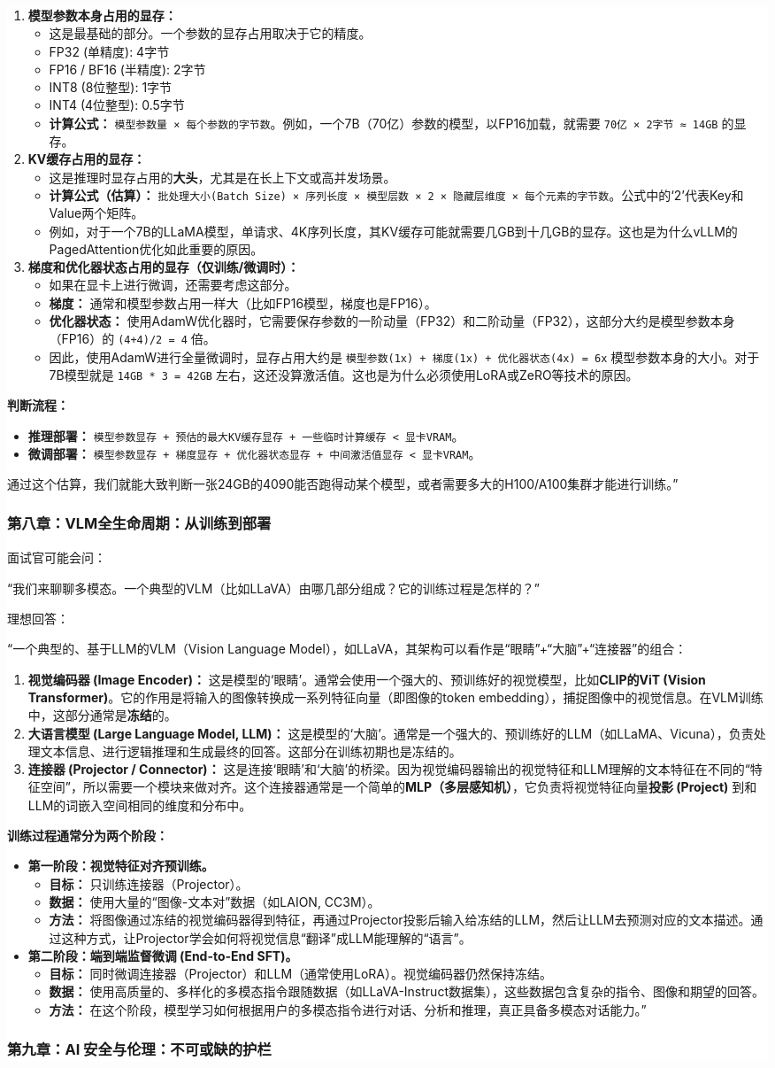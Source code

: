 1. **模型参数本身占用的显存：**
   - 这是最基础的部分。一个参数的显存占用取决于它的精度。
   - FP32 (单精度): 4字节
   - FP16 / BF16 (半精度): 2字节
   - INT8 (8位整型): 1字节
   - INT4 (4位整型): 0.5字节
   - **计算公式：** `模型参数量 × 每个参数的字节数`。例如，一个7B（70亿）参数的模型，以FP16加载，就需要 `70亿 × 2字节 ≈ 14GB` 的显存。
2. **KV缓存占用的显存：**
   - 这是推理时显存占用的**大头**，尤其是在长上下文或高并发场景。
   - **计算公式（估算）：** `批处理大小(Batch Size) × 序列长度 × 模型层数 × 2 × 隐藏层维度 × 每个元素的字节数`。公式中的‘2’代表Key和Value两个矩阵。
   - 例如，对于一个7B的LLaMA模型，单请求、4K序列长度，其KV缓存可能就需要几GB到十几GB的显存。这也是为什么vLLM的PagedAttention优化如此重要的原因。
3. **梯度和优化器状态占用的显存（仅训练/微调时）：**
   - 如果在显卡上进行微调，还需要考虑这部分。
   - **梯度：** 通常和模型参数占用一样大（比如FP16模型，梯度也是FP16）。
   - **优化器状态：** 使用AdamW优化器时，它需要保存参数的一阶动量（FP32）和二阶动量（FP32），这部分大约是模型参数本身（FP16）的 `(4+4)/2 = 4` 倍。
   - 因此，使用AdamW进行全量微调时，显存占用大约是 `模型参数(1x) + 梯度(1x) + 优化器状态(4x) = 6x` 模型参数本身的大小。对于7B模型就是 `14GB * 3 = 42GB` 左右，这还没算激活值。这也是为什么必须使用LoRA或ZeRO等技术的原因。

**判断流程：**

- **推理部署：** `模型参数显存 + 预估的最大KV缓存显存 + 一些临时计算缓存 < 显卡VRAM`。
- **微调部署：** `模型参数显存 + 梯度显存 + 优化器状态显存 + 中间激活值显存 < 显卡VRAM`。

通过这个估算，我们就能大致判断一张24GB的4090能否跑得动某个模型，或者需要多大的H100/A100集群才能进行训练。”

### **第八章：VLM全生命周期：从训练到部署**

面试官可能会问：

“我们来聊聊多模态。一个典型的VLM（比如LLaVA）由哪几部分组成？它的训练过程是怎样的？”

理想回答：

“一个典型的、基于LLM的VLM（Vision Language Model），如LLaVA，其架构可以看作是“眼睛”+“大脑”+“连接器”的组合：

1. **视觉编码器 (Image Encoder)：** 这是模型的‘眼睛’。通常会使用一个强大的、预训练好的视觉模型，比如**CLIP的ViT (Vision Transformer)**。它的作用是将输入的图像转换成一系列特征向量（即图像的token embedding），捕捉图像中的视觉信息。在VLM训练中，这部分通常是**冻结**的。
2. **大语言模型 (Large Language Model, LLM)：** 这是模型的‘大脑’。通常是一个强大的、预训练好的LLM（如LLaMA、Vicuna），负责处理文本信息、进行逻辑推理和生成最终的回答。这部分在训练初期也是冻结的。
3. **连接器 (Projector / Connector)：** 这是连接‘眼睛’和‘大脑’的桥梁。因为视觉编码器输出的视觉特征和LLM理解的文本特征在不同的“特征空间”，所以需要一个模块来做对齐。这个连接器通常是一个简单的**MLP（多层感知机）**，它负责将视觉特征向量**投影 (Project)** 到和LLM的词嵌入空间相同的维度和分布中。

**训练过程通常分为两个阶段：**

- **第一阶段：视觉特征对齐预训练。**
  - **目标：** 只训练连接器（Projector）。
  - **数据：** 使用大量的“图像-文本对”数据（如LAION, CC3M）。
  - **方法：** 将图像通过冻结的视觉编码器得到特征，再通过Projector投影后输入给冻结的LLM，然后让LLM去预测对应的文本描述。通过这种方式，让Projector学会如何将视觉信息“翻译”成LLM能理解的“语言”。
- **第二阶段：端到端监督微调 (End-to-End SFT)。**
  - **目标：** 同时微调连接器（Projector）和LLM（通常使用LoRA）。视觉编码器仍然保持冻结。
  - **数据：** 使用高质量的、多样化的多模态指令跟随数据（如LLaVA-Instruct数据集），这些数据包含复杂的指令、图像和期望的回答。
  - **方法：** 在这个阶段，模型学习如何根据用户的多模态指令进行对话、分析和推理，真正具备多模态对话能力。”

### **第九章：AI 安全与伦理：不可或缺的护栏**
